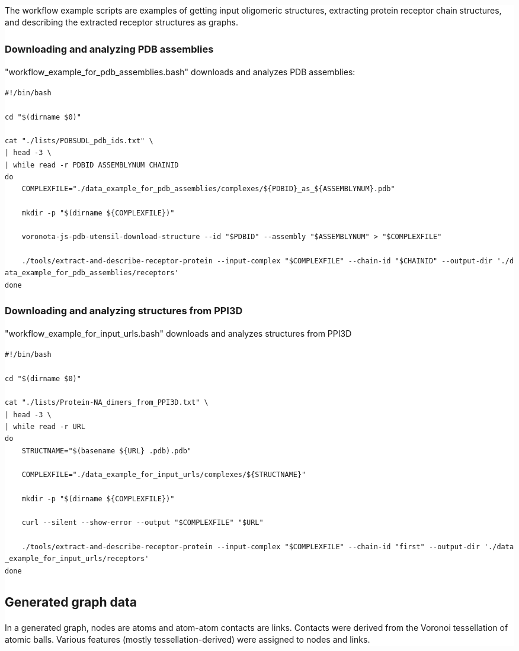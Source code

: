 The workflow example scripts are examples of getting input oligomeric structures, extracting protein receptor chain structures, and describing the extracted receptor structures as graphs.

### Downloading and analyzing PDB assemblies

"workflow_example_for_pdb_assemblies.bash" downloads and analyzes PDB assemblies:

    #!/bin/bash
    
    cd "$(dirname $0)"
    
    cat "./lists/POBSUDL_pdb_ids.txt" \
    | head -3 \
    | while read -r PDBID ASSEMBLYNUM CHAINID
    do
        COMPLEXFILE="./data_example_for_pdb_assemblies/complexes/${PDBID}_as_${ASSEMBLYNUM}.pdb"
    
        mkdir -p "$(dirname ${COMPLEXFILE})"
    
        voronota-js-pdb-utensil-download-structure --id "$PDBID" --assembly "$ASSEMBLYNUM" > "$COMPLEXFILE"
    
        ./tools/extract-and-describe-receptor-protein --input-complex "$COMPLEXFILE" --chain-id "$CHAINID" --output-dir './data_example_for_pdb_assemblies/receptors'
    done

### Downloading and analyzing structures from PPI3D

"workflow_example_for_input_urls.bash" downloads and analyzes structures from PPI3D

    #!/bin/bash
    
    cd "$(dirname $0)"
    
    cat "./lists/Protein-NA_dimers_from_PPI3D.txt" \
    | head -3 \
    | while read -r URL
    do
        STRUCTNAME="$(basename ${URL} .pdb).pdb"
    
        COMPLEXFILE="./data_example_for_input_urls/complexes/${STRUCTNAME}"
    
        mkdir -p "$(dirname ${COMPLEXFILE})"
    
        curl --silent --show-error --output "$COMPLEXFILE" "$URL"
    
        ./tools/extract-and-describe-receptor-protein --input-complex "$COMPLEXFILE" --chain-id "first" --output-dir './data_example_for_input_urls/receptors'
    done

## Generated graph data

In a generated graph, nodes are atoms and atom-atom contacts are links.
Contacts were derived from the Voronoi tessellation of atomic balls.
Various features (mostly tessellation-derived) were assigned to nodes and links.
